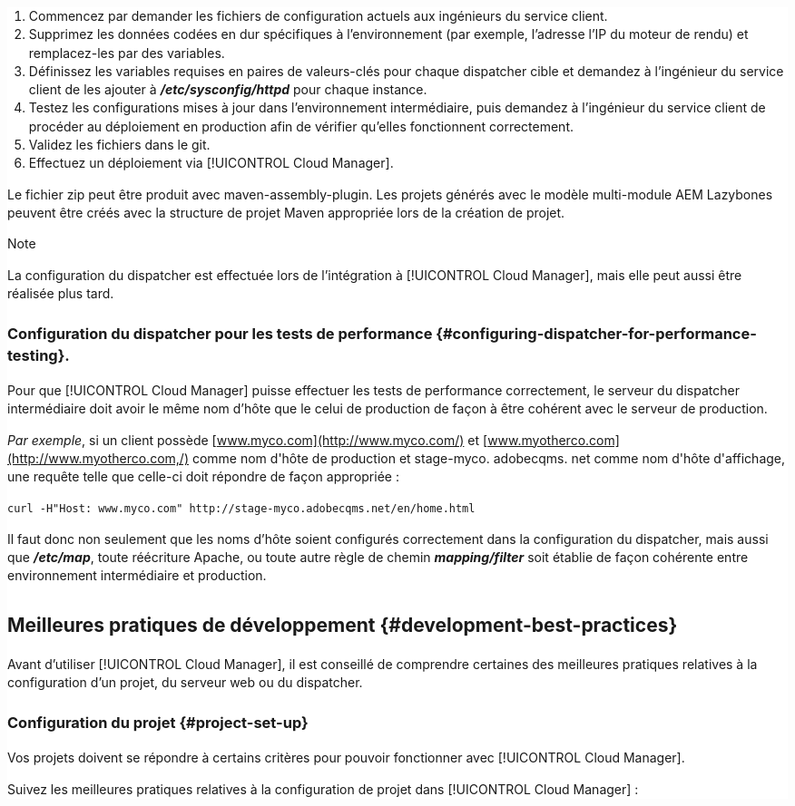 1. Commencez par demander les fichiers de configuration actuels aux ingénieurs du service client.
1. Supprimez les données codées en dur spécifiques à l’environnement (par exemple, l’adresse l’IP du moteur de rendu) et remplacez-les par des variables.
1. Définissez les variables requises en paires de valeurs-clés pour chaque dispatcher cible et demandez à l’ingénieur du service client de les ajouter à ***/etc/sysconfig/httpd*** pour chaque instance.
1. Testez les configurations mises à jour dans l’environnement intermédiaire, puis demandez à l’ingénieur du service client de procéder au déploiement en production afin de vérifier qu’elles fonctionnent correctement.
1. Validez les fichiers dans le git.
1. Effectuez un déploiement via [!UICONTROL Cloud Manager].

Le fichier zip peut être produit avec maven-assembly-plugin. Les projets générés avec le modèle multi-module AEM Lazybones peuvent être créés avec la structure de projet Maven appropriée lors de la création de projet.

>[!NOTE]
>
>La configuration du dispatcher est effectuée lors de l’intégration à [!UICONTROL Cloud Manager], mais elle peut aussi être réalisée plus tard.

### Configuration du dispatcher pour les tests de performance {#configuring-dispatcher-for-performance-testing}.

Pour que [!UICONTROL Cloud Manager] puisse effectuer les tests de performance correctement, le serveur du dispatcher intermédiaire doit avoir le même nom d’hôte que le celui de production de façon à être cohérent avec le serveur de production.

*Par exemple*, si un client possède [www.myco.com](http://www.myco.com/) et [www.myotherco.com](http://www.myotherco.com,/) comme nom d&#39;hôte de production et stage-myco. adobecqms. net comme nom d&#39;hôte d&#39;affichage, une requête telle que celle-ci doit répondre de façon appropriée :

```
curl -H"Host: www.myco.com" http://stage-myco.adobecqms.net/en/home.html
```

Il faut donc non seulement que les noms d’hôte soient configurés correctement dans la configuration du dispatcher, mais aussi que ***/etc/map***, toute réécriture Apache, ou toute autre règle de chemin ***mapping/filter*** soit établie de façon cohérente entre environnement intermédiaire et production.

## Meilleures pratiques de développement {#development-best-practices}

Avant d’utiliser [!UICONTROL Cloud Manager], il est conseillé de comprendre certaines des meilleures pratiques relatives à la configuration d’un projet, du serveur web ou du dispatcher.

### Configuration du projet {#project-set-up}

Vos projets doivent se répondre à certains critères pour pouvoir fonctionner avec [!UICONTROL Cloud Manager].

Suivez les meilleures pratiques relatives à la configuration de projet dans [!UICONTROL Cloud Manager] :
